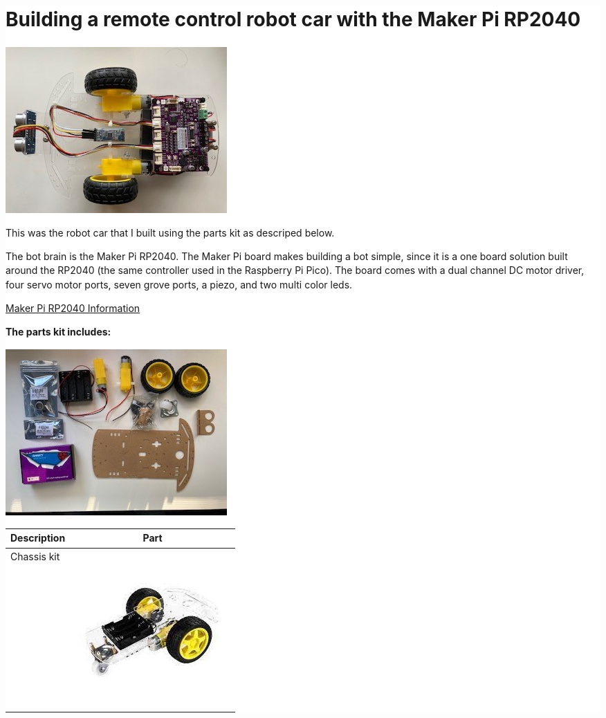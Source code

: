 # Building a remote control robot car with the Maker Pi RP2040
![RP2040 Robot-Car](./img/BlueToothMounted.jpg)

This was the robot car that I built using the parts kit as descriped below.

The bot brain is the Maker Pi RP2040.  The Maker Pi board makes building a bot simple, since it is a one board solution built around the RP2040 (the same controller used in the Raspberry Pi Pico).  The board comes with a dual channel DC motor driver, four servo motor ports, seven grove ports, a piezo, and two multi color leds. 

[Maker Pi RP2040 Information](https://www.cytron.io/p-maker-pi-rp2040-simplifying-robotics-with-raspberry-pi-rp2040)

 **The parts kit includes:**

 ![full kit](./img/HastieParts.jpg)

 Description | Part 
---------|----------
Chassis kit | ![Chassis](./img/Chassis-Kit.jpg)